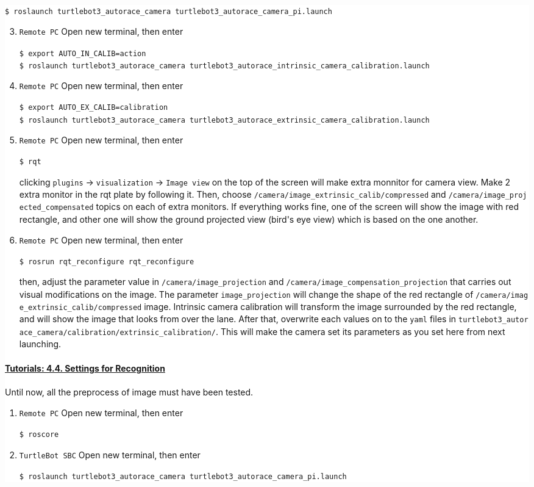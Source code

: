    ```bash
   $ roslaunch turtlebot3_autorace_camera turtlebot3_autorace_camera_pi.launch
   ```

3. `Remote PC` Open new terminal, then enter

   ```bash
   $ export AUTO_IN_CALIB=action
   $ roslaunch turtlebot3_autorace_camera turtlebot3_autorace_intrinsic_camera_calibration.launch
   ```

4. `Remote PC` Open new terminal, then enter

   ```bash
   $ export AUTO_EX_CALIB=calibration
   $ roslaunch turtlebot3_autorace_camera turtlebot3_autorace_extrinsic_camera_calibration.launch
   ```

5. `Remote PC` Open new terminal, then enter

   ```
   $ rqt
   ```

   clicking `plugins` -> `visualization` -> `Image view` on the top of the screen will make extra monnitor for camera view. Make 2 extra monitor in the rqt plate by following it. Then, choose `/camera/image_extrinsic_calib/compressed` and `/camera/image_projected_compensated` topics on each of extra monitors. If everything works fine, one of the screen will show the image with red rectangle, and other one will show the ground projected view (bird's eye view) which is based on the one another.

6. `Remote PC` Open new terminal, then enter

   ```bash
   $ rosrun rqt_reconfigure rqt_reconfigure
   ```

   then, adjust the parameter value in `/camera/image_projection` and `/camera/image_compensation_projection` that carries out visual modifications on the image. The parameter `image_projection` will change the shape of the red rectangle of `/camera/image_extrinsic_calib/compressed` image. Intrinsic camera calibration will transform the image surrounded by the red rectangle, and will show the image that looks from over the lane. After that, overwrite each values on to the `yaml` files in `turtlebot3_autorace_camera/calibration/extrinsic_calibration/`. This will make the camera set its parameters as you set here from next launching.

#### [Tutorials: 4.4. Settings for Recognition](#tutorials-44-settings-for-recognition)

Until now, all the preprocess of image must have been tested.

1. `Remote PC` Open new terminal, then enter

   ```bash
   $ roscore
   ```

2. `TurtleBot SBC` Open new terminal, then enter

   ```bash
   $ roslaunch turtlebot3_autorace_camera turtlebot3_autorace_camera_pi.launch
   ```
